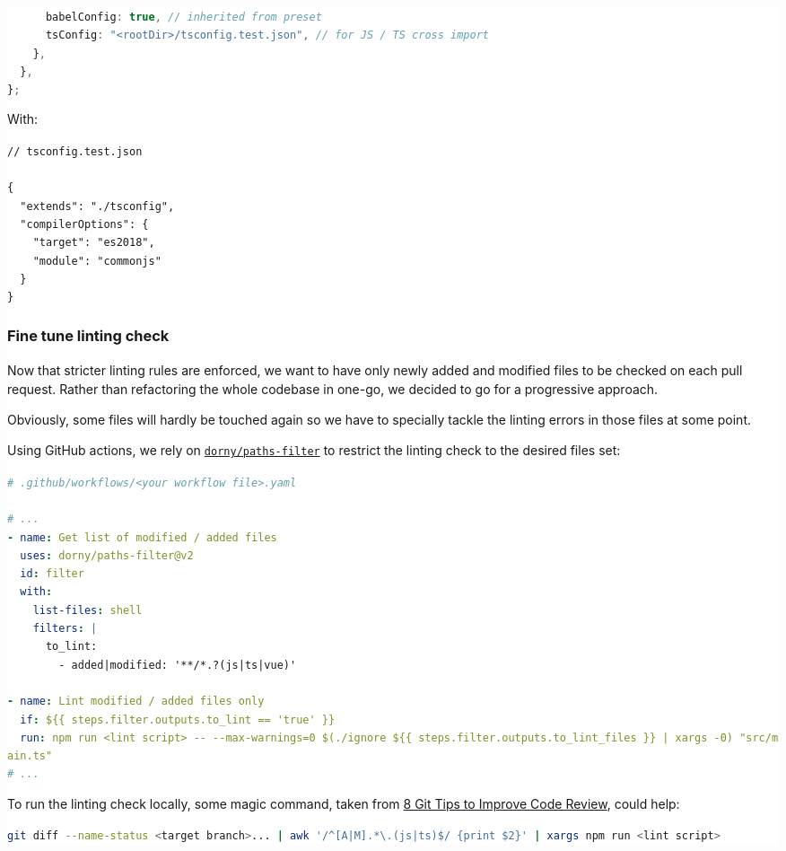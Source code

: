 ```js
      babelConfig: true, // inherited from preset
      tsConfig: "<rootDir>/tsconfig.test.json", // for JS / TS cross import
    },
  },
};
```

With:

```jsonc
// tsconfig.test.json

{
  "extends": "./tsconfig",
  "compilerOptions": {
    "target": "es2018",
    "module": "commonjs"
  }
}
```

### Fine tune linting check

Now that stricter linting rules are enforced, we want to have only newly added
and modified files to be checked on each pull request. Rather than refactoring
the whole codebase in one-go, we decided to go for a progressive approach.

Obviously, some files will hardly be touched again so we have to specially
tackle the linting errors in those files at some point.

Using GitHub actions, we rely on [`dorny/paths-filter`](https://github.com/dorny/paths-filter)
to restrict the linting check to the desired files set:

```yaml
# .github/workflows/<your workflow file>.yaml

# ...
- name: Get list of modified / added files
  uses: dorny/paths-filter@v2
  id: filter
  with:
    list-files: shell
    filters: |
      to_lint:
        - added|modified: '**/*.?(js|ts|vue)'

- name: Lint modified / added files only
  if: ${{ steps.filter.outputs.to_lint == 'true' }}
  run: npm run <lint script> -- --max-warnings=0 $(./ignore ${{ steps.filter.outputs.to_lint_files }} | xargs -0) "src/main.ts"
# ...
```

To run the linting check locally, some magic command, taken from
[8 Git Tips to Improve Code Review](https://betterprogramming.pub/8-git-tips-to-improve-code-reviewing-71cae7883d6f),
could help:

```sh
git diff --name-status <target branch>... | awk '/^[A|M].*\.(js|ts)$/ {print $2}' | xargs npm run <lint script>
```
